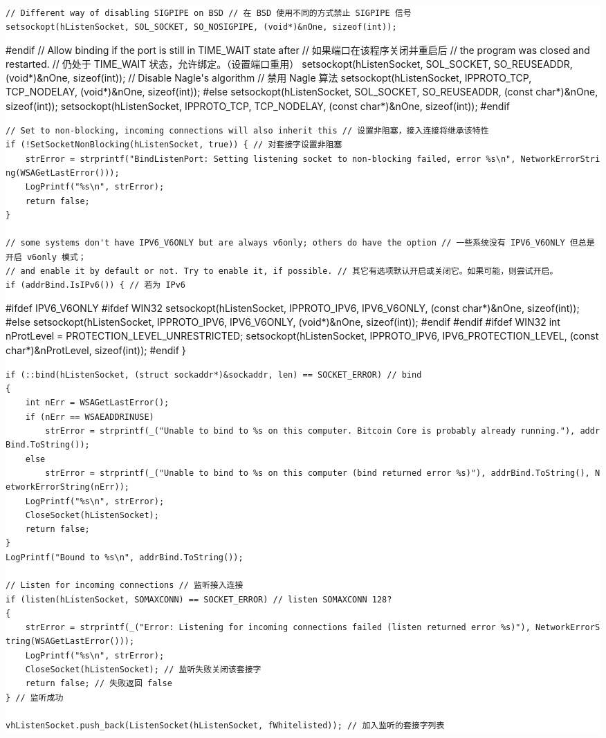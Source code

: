     // Different way of disabling SIGPIPE on BSD // 在 BSD 使用不同的方式禁止 SIGPIPE 信号
    setsockopt(hListenSocket, SOL_SOCKET, SO_NOSIGPIPE, (void*)&nOne, sizeof(int));
#endif
    // Allow binding if the port is still in TIME_WAIT state after // 如果端口在该程序关闭并重启后
    // the program was closed and restarted. // 仍处于 TIME_WAIT 状态，允许绑定。（设置端口重用）
    setsockopt(hListenSocket, SOL_SOCKET, SO_REUSEADDR, (void*)&nOne, sizeof(int));
    // Disable Nagle's algorithm // 禁用 Nagle 算法
    setsockopt(hListenSocket, IPPROTO_TCP, TCP_NODELAY, (void*)&nOne, sizeof(int));
#else
    setsockopt(hListenSocket, SOL_SOCKET, SO_REUSEADDR, (const char*)&nOne, sizeof(int));
    setsockopt(hListenSocket, IPPROTO_TCP, TCP_NODELAY, (const char*)&nOne, sizeof(int));
#endif

    // Set to non-blocking, incoming connections will also inherit this // 设置非阻塞，接入连接将继承该特性
    if (!SetSocketNonBlocking(hListenSocket, true)) { // 对套接字设置非阻塞
        strError = strprintf("BindListenPort: Setting listening socket to non-blocking failed, error %s\n", NetworkErrorString(WSAGetLastError()));
        LogPrintf("%s\n", strError);
        return false;
    }

    // some systems don't have IPV6_V6ONLY but are always v6only; others do have the option // 一些系统没有 IPV6_V6ONLY 但总是开启 v6only 模式；
    // and enable it by default or not. Try to enable it, if possible. // 其它有选项默认开启或关闭它。如果可能，则尝试开启。
    if (addrBind.IsIPv6()) { // 若为 IPv6
#ifdef IPV6_V6ONLY
#ifdef WIN32
        setsockopt(hListenSocket, IPPROTO_IPV6, IPV6_V6ONLY, (const char*)&nOne, sizeof(int));
#else
        setsockopt(hListenSocket, IPPROTO_IPV6, IPV6_V6ONLY, (void*)&nOne, sizeof(int));
#endif
#endif
#ifdef WIN32
        int nProtLevel = PROTECTION_LEVEL_UNRESTRICTED;
        setsockopt(hListenSocket, IPPROTO_IPV6, IPV6_PROTECTION_LEVEL, (const char*)&nProtLevel, sizeof(int));
#endif
    }

    if (::bind(hListenSocket, (struct sockaddr*)&sockaddr, len) == SOCKET_ERROR) // bind
    {
        int nErr = WSAGetLastError();
        if (nErr == WSAEADDRINUSE)
            strError = strprintf(_("Unable to bind to %s on this computer. Bitcoin Core is probably already running."), addrBind.ToString());
        else
            strError = strprintf(_("Unable to bind to %s on this computer (bind returned error %s)"), addrBind.ToString(), NetworkErrorString(nErr));
        LogPrintf("%s\n", strError);
        CloseSocket(hListenSocket);
        return false;
    }
    LogPrintf("Bound to %s\n", addrBind.ToString());

    // Listen for incoming connections // 监听接入连接
    if (listen(hListenSocket, SOMAXCONN) == SOCKET_ERROR) // listen SOMAXCONN 128?
    {
        strError = strprintf(_("Error: Listening for incoming connections failed (listen returned error %s)"), NetworkErrorString(WSAGetLastError()));
        LogPrintf("%s\n", strError);
        CloseSocket(hListenSocket); // 监听失败关闭该套接字
        return false; // 失败返回 false
    } // 监听成功

    vhListenSocket.push_back(ListenSocket(hListenSocket, fWhitelisted)); // 加入监听的套接字列表
